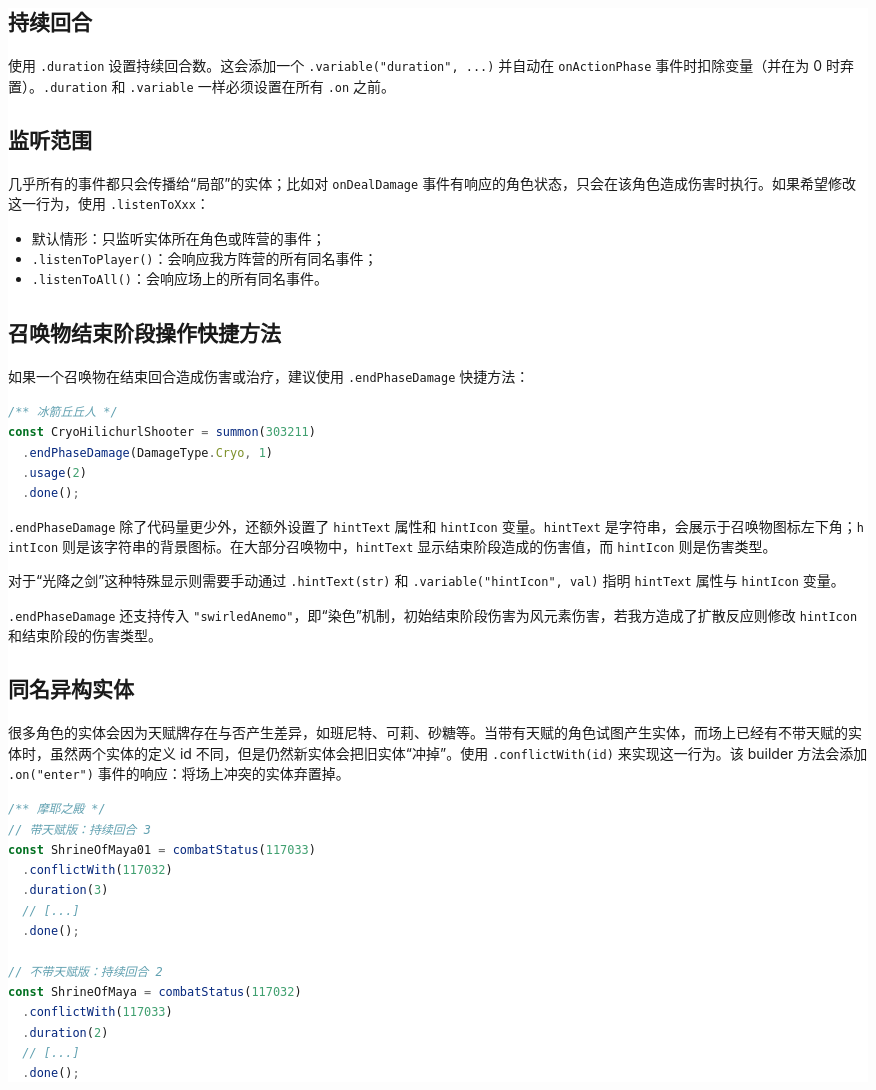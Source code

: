 ## 持续回合

使用 `.duration` 设置持续回合数。这会添加一个 `.variable("duration", ...)` 并自动在 `onActionPhase` 事件时扣除变量（并在为 0 时弃置）。`.duration` 和 `.variable` 一样必须设置在所有 `.on` 之前。

## 监听范围

几乎所有的事件都只会传播给“局部”的实体；比如对 `onDealDamage` 事件有响应的角色状态，只会在该角色造成伤害时执行。如果希望修改这一行为，使用 `.listenToXxx`：
- 默认情形：只监听实体所在角色或阵营的事件；
- `.listenToPlayer()`：会响应我方阵营的所有同名事件；
- `.listenToAll()`：会响应场上的所有同名事件。

## 召唤物结束阶段操作快捷方法

如果一个召唤物在结束回合造成伤害或治疗，建议使用 `.endPhaseDamage` 快捷方法：

```ts
/** 冰箭丘丘人 */
const CryoHilichurlShooter = summon(303211)
  .endPhaseDamage(DamageType.Cryo, 1)
  .usage(2)
  .done();
```

`.endPhaseDamage` 除了代码量更少外，还额外设置了 `hintText` 属性和 `hintIcon` 变量。`hintText` 是字符串，会展示于召唤物图标左下角；`hintIcon` 则是该字符串的背景图标。在大部分召唤物中，`hintText` 显示结束阶段造成的伤害值，而 `hintIcon` 则是伤害类型。

对于“光降之剑”这种特殊显示则需要手动通过 `.hintText(str)` 和 `.variable("hintIcon", val)` 指明 `hintText` 属性与 `hintIcon` 变量。

`.endPhaseDamage` 还支持传入 `"swirledAnemo"`，即“染色”机制，初始结束阶段伤害为风元素伤害，若我方造成了扩散反应则修改 `hintIcon` 和结束阶段的伤害类型。

## 同名异构实体

很多角色的实体会因为天赋牌存在与否产生差异，如班尼特、可莉、砂糖等。当带有天赋的角色试图产生实体，而场上已经有不带天赋的实体时，虽然两个实体的定义 id 不同，但是仍然新实体会把旧实体“冲掉”。使用 `.conflictWith(id)` 来实现这一行为。该 builder 方法会添加 `.on("enter")` 事件的响应：将场上冲突的实体弃置掉。

```ts
/** 摩耶之殿 */
// 带天赋版：持续回合 3
const ShrineOfMaya01 = combatStatus(117033)
  .conflictWith(117032)
  .duration(3)
  // [...]
  .done();

// 不带天赋版：持续回合 2
const ShrineOfMaya = combatStatus(117032)
  .conflictWith(117033)
  .duration(2)
  // [...]
  .done();
```
